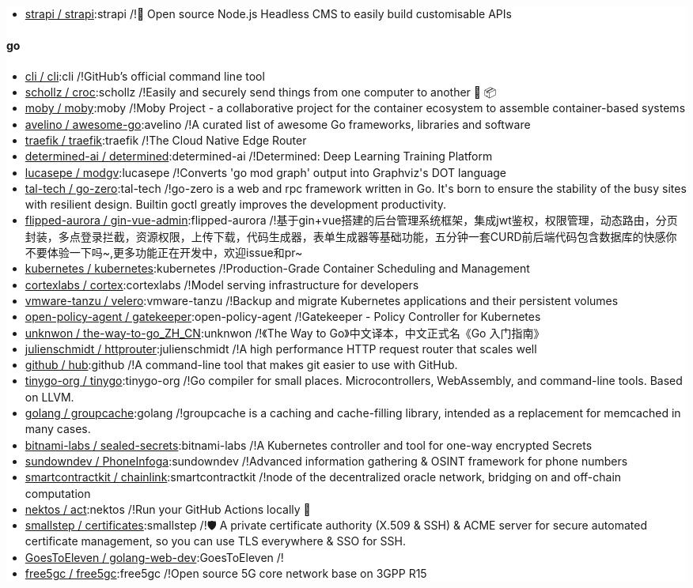 * [strapi / strapi](https://github.com/strapi/strapi):strapi /!🚀
Open source Node.js Headless CMS to easily build customisable APIs

#### go
* [cli / cli](https://github.com/cli/cli):cli /!GitHub’s official command line tool
* [schollz / croc](https://github.com/schollz/croc):schollz /!Easily and securely send things from one computer to another
🐊
📦
* [moby / moby](https://github.com/moby/moby):moby /!Moby Project - a collaborative project for the container ecosystem to assemble container-based systems
* [avelino / awesome-go](https://github.com/avelino/awesome-go):avelino /!A curated list of awesome Go frameworks, libraries and software
* [traefik / traefik](https://github.com/traefik/traefik):traefik /!The Cloud Native Edge Router
* [determined-ai / determined](https://github.com/determined-ai/determined):determined-ai /!Determined: Deep Learning Training Platform
* [lucasepe / modgv](https://github.com/lucasepe/modgv):lucasepe /!Converts 'go mod graph' output into Graphviz's DOT language
* [tal-tech / go-zero](https://github.com/tal-tech/go-zero):tal-tech /!go-zero is a web and rpc framework written in Go. It's born to ensure the stability of the busy sites with resilient design. Builtin goctl greatly improves the development productivity.
* [flipped-aurora / gin-vue-admin](https://github.com/flipped-aurora/gin-vue-admin):flipped-aurora /!基于gin+vue搭建的后台管理系统框架，集成jwt鉴权，权限管理，动态路由，分页封装，多点登录拦截，资源权限，上传下载，代码生成器，表单生成器等基础功能，五分钟一套CURD前后端代码包含数据库的快感你不要体验一下吗~,更多功能正在开发中，欢迎issue和pr~
* [kubernetes / kubernetes](https://github.com/kubernetes/kubernetes):kubernetes /!Production-Grade Container Scheduling and Management
* [cortexlabs / cortex](https://github.com/cortexlabs/cortex):cortexlabs /!Model serving infrastructure for developers
* [vmware-tanzu / velero](https://github.com/vmware-tanzu/velero):vmware-tanzu /!Backup and migrate Kubernetes applications and their persistent volumes
* [open-policy-agent / gatekeeper](https://github.com/open-policy-agent/gatekeeper):open-policy-agent /!Gatekeeper - Policy Controller for Kubernetes
* [unknwon / the-way-to-go_ZH_CN](https://github.com/unknwon/the-way-to-go_ZH_CN):unknwon /!《The Way to Go》中文译本，中文正式名《Go 入门指南》
* [julienschmidt / httprouter](https://github.com/julienschmidt/httprouter):julienschmidt /!A high performance HTTP request router that scales well
* [github / hub](https://github.com/github/hub):github /!A command-line tool that makes git easier to use with GitHub.
* [tinygo-org / tinygo](https://github.com/tinygo-org/tinygo):tinygo-org /!Go compiler for small places. Microcontrollers, WebAssembly, and command-line tools. Based on LLVM.
* [golang / groupcache](https://github.com/golang/groupcache):golang /!groupcache is a caching and cache-filling library, intended as a replacement for memcached in many cases.
* [bitnami-labs / sealed-secrets](https://github.com/bitnami-labs/sealed-secrets):bitnami-labs /!A Kubernetes controller and tool for one-way encrypted Secrets
* [sundowndev / PhoneInfoga](https://github.com/sundowndev/PhoneInfoga):sundowndev /!Advanced information gathering & OSINT framework for phone numbers
* [smartcontractkit / chainlink](https://github.com/smartcontractkit/chainlink):smartcontractkit /!node of the decentralized oracle network, bridging on and off-chain computation
* [nektos / act](https://github.com/nektos/act):nektos /!Run your GitHub Actions locally
🚀
* [smallstep / certificates](https://github.com/smallstep/certificates):smallstep /!🛡️
A private certificate authority (X.509 & SSH) & ACME server for secure automated certificate management, so you can use TLS everywhere & SSO for SSH.
* [GoesToEleven / golang-web-dev](https://github.com/GoesToEleven/golang-web-dev):GoesToEleven /!
* [free5gc / free5gc](https://github.com/free5gc/free5gc):free5gc /!Open source 5G core network base on 3GPP R15
